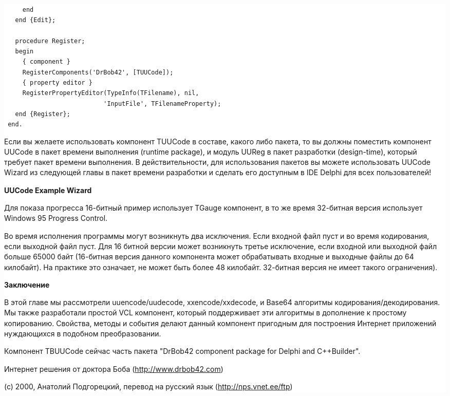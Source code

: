          end
       end {Edit};
     
       procedure Register;
       begin
         { component }
         RegisterComponents('DrBob42', [TUUCode]);
         { property editor }
         RegisterPropertyEditor(TypeInfo(TFilename), nil,
                               'InputFile', TFilenameProperty);
       end {Register};
     end.


Если вы желаете использовать компонент TUUCode  в составе, какого либо
пакета, то вы должны поместить компонент UUCode в пакет времени
выполнения (runtime package), и модуль UUReg в пакет разработки
(design-time), который требует пакет времени выполнения. В
действительности, для использования пакетов вы можете использовать
UUCode Wizard из следующей главы в пакет времени разработки и сделать
его доступным в IDE Delphi для всех пользователей!

**UUCode Example Wizard**

Для показа прогресса 16-битный пример использует TGauge компонент, в то
же время 32-битная версия использует Windows 95 Progress Control.

Во время исполнения программы могут возникнуть два исключения. Если
входной файл пуст и во время кодирования, если выходной файл пуст. Для
16 битной версии может возникнуть третье исключение, если входной или
выходной файл больше 65000 байт (16-битная версия данного компонента
может обрабатывать входные и выходные файлы до 64 килобайт). На практике
это означает, не может быть более 48 килобайт. 32-битная версия не имеет
такого ограничения).

**Заключение**

В этой главе мы рассмотрели uuencode/uudecode, xxencode/xxdecode, и
Base64 алгоритмы кодирования/декодирования. Мы также разработали простой
VCL компонент, который поддерживает эти алгоритмы в дополнение к
простому копированию. Свойства, методы и события делают данный компонент
пригодным для построения Интернет приложений нуждающихся в подобном
преобразовании.

Компонент TBUUCode сейчас часть пакета "DrBob42 component package for
Delphi and C++Builder".
 

Интернет решения от доктора Боба (http://www.drbob42.com)

(c) 2000, Анатолий Подгорецкий, перевод на русский язык
(http://nps.vnet.ee/ftp)

 
